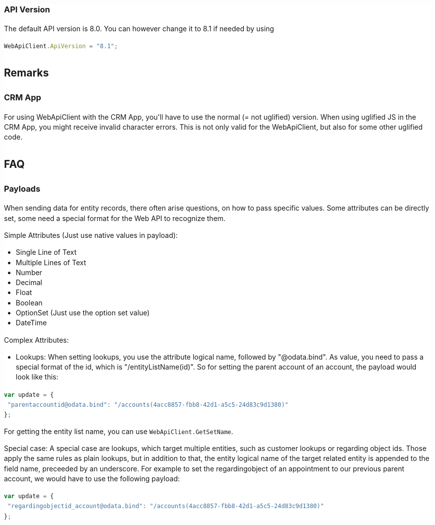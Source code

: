 ### API Version
The default API version is 8.0.
You can however change it to 8.1 if needed by using

```JavaScript
WebApiClient.ApiVersion = "8.1";
```

## Remarks
### CRM App
For using WebApiClient with the CRM App, you'll have to use the normal (= not uglified) version.
When using uglified JS in the CRM App, you might receive invalid character errors. This is not only valid for the WebApiClient, but also for some other uglified code.

## FAQ
### Payloads
When sending data for entity records, there often arise questions, on how to pass specific values.
Some attributes can be directly set, some need a special format for the Web API to recognize them.

Simple Attributes (Just use native values in payload):
- Single Line of Text
- Multiple Lines of Text
- Number
- Decimal
- Float
- Boolean
- OptionSet (Just use the option set value)
- DateTime

Complex Attributes:
- Lookups: When setting lookups, you use the attribute logical name, followed by "@odata.bind". As value, you need to pass a special format of the id, which is "/entityListName(id)".
So for setting the parent account of an account, the payload would look like this:

```JavaScript
var update = {
 "parentaccountid@odata.bind": "/accounts(4acc8857-fbb8-42d1-a5c5-24d83c9d1380)"
};
```
For getting the entity list name, you can use `WebApiClient.GetSetName`.

Special case: 
A special case are lookups, which target multiple entities, such as customer lookups or regarding object ids.
Those apply the same rules as plain lookups, but in addition to that, the entity logical name of the target related entity is appended to the field name, preceeded by an underscore.
For example to set the regardingobject of an appointment to our previous parent account, we would have to use the following payload:

```JavaScript
var update = {
 "regardingobjectid_account@odata.bind": "/accounts(4acc8857-fbb8-42d1-a5c5-24d83c9d1380)"
};
```
